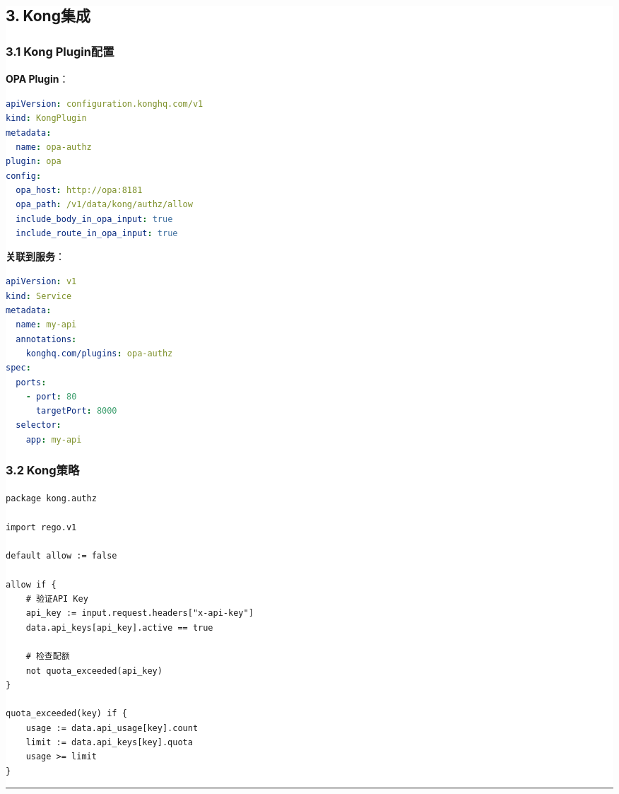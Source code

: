 
## 3. Kong集成

### 3.1 Kong Plugin配置

**OPA Plugin**：

```yaml
apiVersion: configuration.konghq.com/v1
kind: KongPlugin
metadata:
  name: opa-authz
plugin: opa
config:
  opa_host: http://opa:8181
  opa_path: /v1/data/kong/authz/allow
  include_body_in_opa_input: true
  include_route_in_opa_input: true
```

**关联到服务**：

```yaml
apiVersion: v1
kind: Service
metadata:
  name: my-api
  annotations:
    konghq.com/plugins: opa-authz
spec:
  ports:
    - port: 80
      targetPort: 8000
  selector:
    app: my-api
```

### 3.2 Kong策略

```rego
package kong.authz

import rego.v1

default allow := false

allow if {
    # 验证API Key
    api_key := input.request.headers["x-api-key"]
    data.api_keys[api_key].active == true
    
    # 检查配额
    not quota_exceeded(api_key)
}

quota_exceeded(key) if {
    usage := data.api_usage[key].count
    limit := data.api_keys[key].quota
    usage >= limit
}
```

---